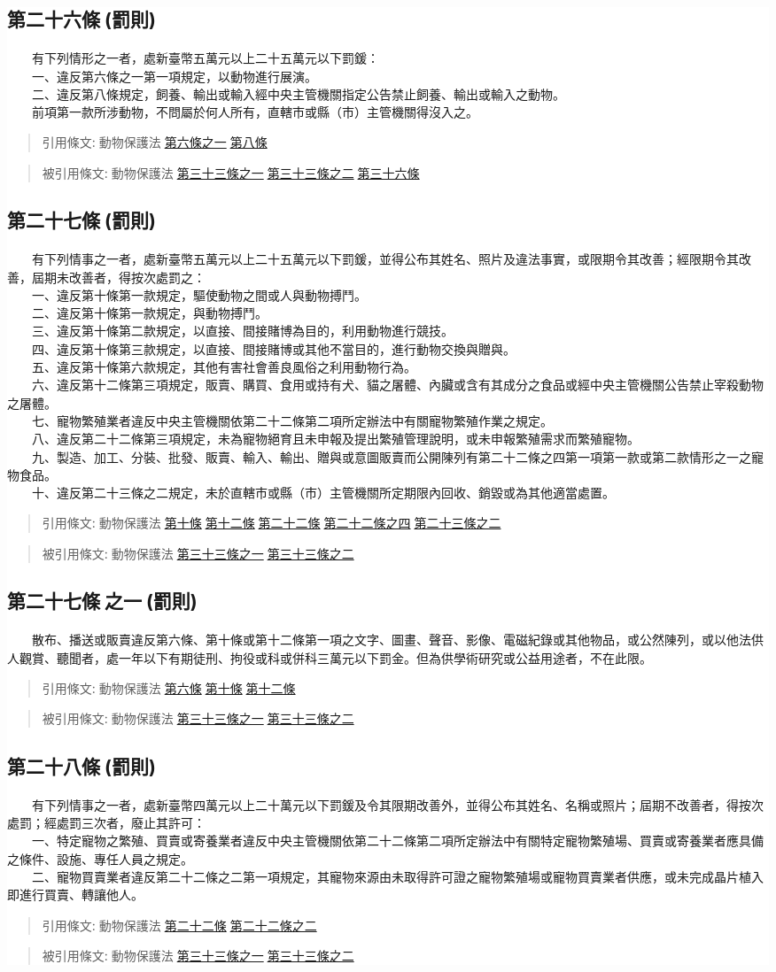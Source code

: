 

第二十六條 (罰則)
-----------------
　　有下列情形之一者，處新臺幣五萬元以上二十五萬元以下罰鍰：  
　　一、違反第六條之一第一項規定，以動物進行展演。  
　　二、違反第八條規定，飼養、輸出或輸入經中央主管機關指定公告禁止飼養、輸出或輸入之動物。  
　　前項第一款所涉動物，不問屬於何人所有，直轄市或縣（市）主管機關得沒入之。  
> 引用條文: 動物保護法 [第六條之一](../../農業/畜牧/動物保護法.md#第六條之一) [第八條](../../農業/畜牧/動物保護法.md#第八條-禁止飼養、輸出入動物之公告)

> 被引用條文: 動物保護法 [第三十三條之一](../../農業/畜牧/動物保護法.md#第三十三條之一) [第三十三條之二](../../農業/畜牧/動物保護法.md#第三十三條之二) [第三十六條](../../農業/畜牧/動物保護法.md#第三十六條-公告前已飼養禁止輸入、飼養動物之處置)



第二十七條 (罰則)
-----------------
　　有下列情事之一者，處新臺幣五萬元以上二十五萬元以下罰鍰，並得公布其姓名、照片及違法事實，或限期令其改善；經限期令其改善，屆期未改善者，得按次處罰之：  
　　一、違反第十條第一款規定，驅使動物之間或人與動物搏鬥。  
　　二、違反第十條第一款規定，與動物搏鬥。  
　　三、違反第十條第二款規定，以直接、間接賭博為目的，利用動物進行競技。  
　　四、違反第十條第三款規定，以直接、間接賭博或其他不當目的，進行動物交換與贈與。  
　　五、違反第十條第六款規定，其他有害社會善良風俗之利用動物行為。  
　　六、違反第十二條第三項規定，販賣、購買、食用或持有犬、貓之屠體、內臟或含有其成分之食品或經中央主管機關公告禁止宰殺動物之屠體。  
　　七、寵物繁殖業者違反中央主管機關依第二十二條第二項所定辦法中有關寵物繁殖作業之規定。  
　　八、違反第二十二條第三項規定，未為寵物絕育且未申報及提出繁殖管理說明，或未申報繁殖需求而繁殖寵物。  
　　九、製造、加工、分裝、批發、販賣、輸入、輸出、贈與或意圖販賣而公開陳列有第二十二條之四第一項第一款或第二款情形之一之寵物食品。  
　　十、違反第二十三條之二規定，未於直轄市或縣（市）主管機關所定期限內回收、銷毀或為其他適當處置。  
> 引用條文: 動物保護法 [第十條](../../農業/畜牧/動物保護法.md#第十條-對動物不得為之行為) [第十二條](../../農業/畜牧/動物保護法.md#第十二條-宰殺之限制及其例外規定) [第二十二條](../../農業/畜牧/動物保護法.md#第二十二條-特定寵物之繁殖、買賣或寄養之申請許可) [第二十二條之四](../../農業/畜牧/動物保護法.md#第二十二條之四) [第二十三條之二](../../農業/畜牧/動物保護法.md#第二十三條之二)

> 被引用條文: 動物保護法 [第三十三條之一](../../農業/畜牧/動物保護法.md#第三十三條之一) [第三十三條之二](../../農業/畜牧/動物保護法.md#第三十三條之二)



第二十七條 之一 (罰則)
----------------------
　　散布、播送或販賣違反第六條、第十條或第十二條第一項之文字、圖畫、聲音、影像、電磁紀錄或其他物品，或公然陳列，或以他法供人觀賞、聽聞者，處一年以下有期徒刑、拘役或科或併科三萬元以下罰金。但為供學術研究或公益用途者，不在此限。  
> 引用條文: 動物保護法 [第六條](../../農業/畜牧/動物保護法.md#第六條-不得騷擾虐待或傷害動物) [第十條](../../農業/畜牧/動物保護法.md#第十條-對動物不得為之行為) [第十二條](../../農業/畜牧/動物保護法.md#第十二條-宰殺之限制及其例外規定)

> 被引用條文: 動物保護法 [第三十三條之一](../../農業/畜牧/動物保護法.md#第三十三條之一) [第三十三條之二](../../農業/畜牧/動物保護法.md#第三十三條之二)



第二十八條 (罰則)
-----------------
　　有下列情事之一者，處新臺幣四萬元以上二十萬元以下罰鍰及令其限期改善外，並得公布其姓名、名稱或照片；屆期不改善者，得按次處罰；經處罰三次者，廢止其許可：  
　　一、特定寵物之繁殖、買賣或寄養業者違反中央主管機關依第二十二條第二項所定辦法中有關特定寵物繁殖場、買賣或寄養業者應具備之條件、設施、專任人員之規定。  
　　二、寵物買賣業者違反第二十二條之二第一項規定，其寵物來源由未取得許可證之寵物繁殖場或寵物買賣業者供應，或未完成晶片植入即進行買賣、轉讓他人。  
> 引用條文: 動物保護法 [第二十二條](../../農業/畜牧/動物保護法.md#第二十二條-特定寵物之繁殖、買賣或寄養之申請許可) [第二十二條之二](../../農業/畜牧/動物保護法.md#第二十二條之二)

> 被引用條文: 動物保護法 [第三十三條之一](../../農業/畜牧/動物保護法.md#第三十三條之一) [第三十三條之二](../../農業/畜牧/動物保護法.md#第三十三條之二)
